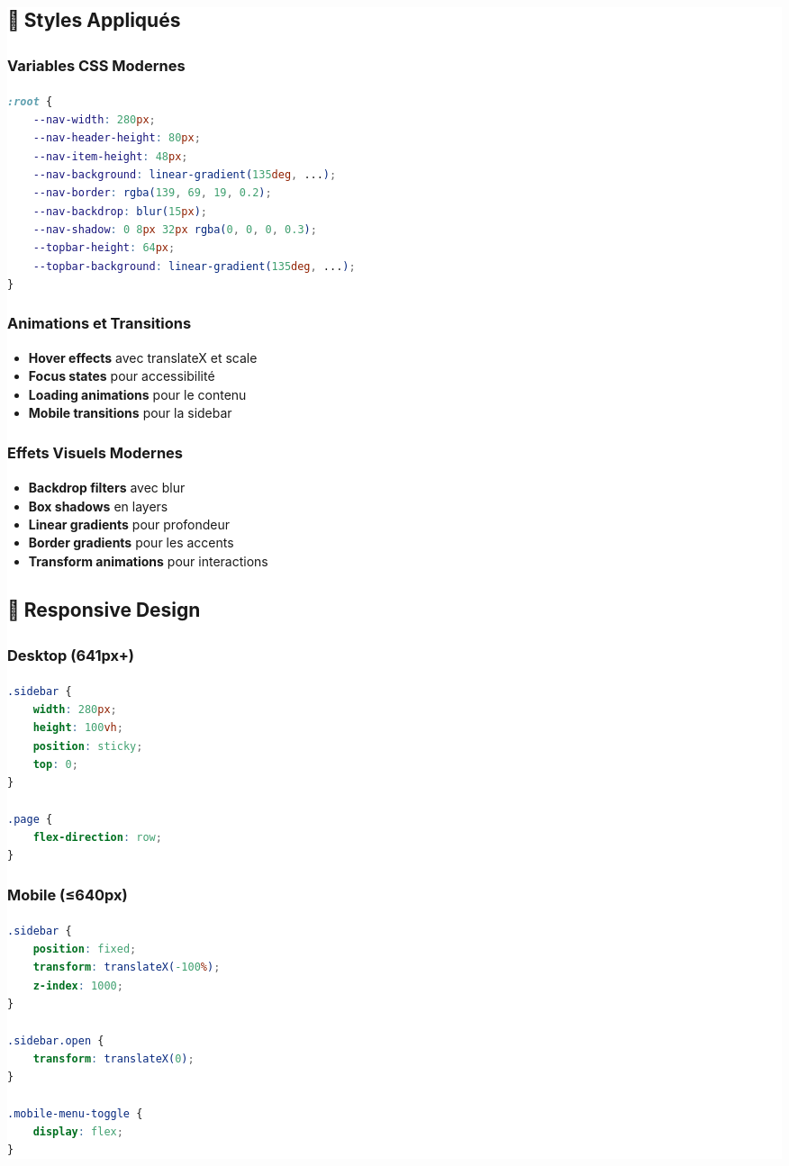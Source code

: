 ## 🎨 Styles Appliqués

### **Variables CSS Modernes**
```css
:root {
    --nav-width: 280px;
    --nav-header-height: 80px;
    --nav-item-height: 48px;
    --nav-background: linear-gradient(135deg, ...);
    --nav-border: rgba(139, 69, 19, 0.2);
    --nav-backdrop: blur(15px);
    --nav-shadow: 0 8px 32px rgba(0, 0, 0, 0.3);
    --topbar-height: 64px;
    --topbar-background: linear-gradient(135deg, ...);
}
```

### **Animations et Transitions**
- **Hover effects** avec translateX et scale
- **Focus states** pour accessibilité
- **Loading animations** pour le contenu
- **Mobile transitions** pour la sidebar

### **Effets Visuels Modernes**
- **Backdrop filters** avec blur
- **Box shadows** en layers
- **Linear gradients** pour profondeur
- **Border gradients** pour les accents
- **Transform animations** pour interactions

## 📱 Responsive Design

### **Desktop (641px+)**
```css
.sidebar {
    width: 280px;
    height: 100vh;
    position: sticky;
    top: 0;
}

.page {
    flex-direction: row;
}
```

### **Mobile (≤640px)**
```css
.sidebar {
    position: fixed;
    transform: translateX(-100%);
    z-index: 1000;
}

.sidebar.open {
    transform: translateX(0);
}

.mobile-menu-toggle {
    display: flex;
}
```